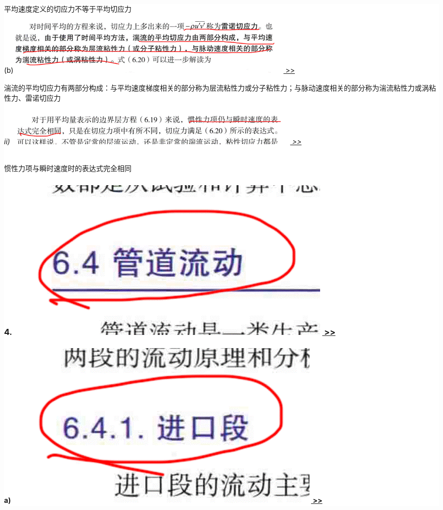 平均速度定义的切应力不等于平均切应力

(b) ![](https://raw.githubusercontent.com/914191848/notion-import/main/img/image272.gif) [ >>](marginnoteapp://note/58BBE1D1-2C49-4A20-B7D5-2773194C6CC8)

湍流的平均切应力有两部分构成：与平均速度梯度相关的部分称为层流粘性力或分子粘性力；与脉动速度相关的部分称为湍流粘性力或涡粘性力、雷诺切应力

###### ii) ![](https://raw.githubusercontent.com/914191848/notion-import/main/img/image273.gif) [ >>](marginnoteapp://note/4A34A372-E19A-4F1D-B362-0714A0BB0875)

惯性力项与瞬时速度时的表达式完全相同

### 4. ![](https://raw.githubusercontent.com/914191848/notion-import/main/img/image274.gif) [ >>](marginnoteapp://note/F0C5349F-B720-4C4D-8F10-A485D7A9B561)

#### a) ![](https://raw.githubusercontent.com/914191848/notion-import/main/img/image275.gif) [ >>](marginnoteapp://note/CB7D7CA7-77D0-4085-B10B-CE2BB7A097C6)
